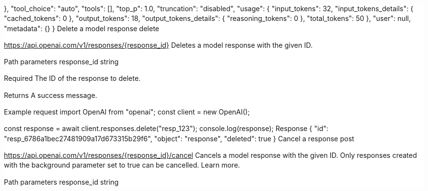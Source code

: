 },
"tool_choice": "auto",
"tools": [],
"top_p": 1.0,
"truncation": "disabled",
"usage": {
"input_tokens": 32,
"input_tokens_details": {
"cached_tokens": 0
},
"output_tokens": 18,
"output_tokens_details": {
"reasoning_tokens": 0
},
"total_tokens": 50
},
"user": null,
"metadata": {}
}
Delete a model response
delete

https://api.openai.com/v1/responses/{response_id}
Deletes a model response with the given ID.

Path parameters
response_id
string

Required
The ID of the response to delete.

Returns
A success message.

Example request
import OpenAI from "openai";
const client = new OpenAI();

const response = await client.responses.delete("resp_123");
console.log(response);
Response
{
"id": "resp_6786a1bec27481909a17d673315b29f6",
"object": "response",
"deleted": true
}
Cancel a response
post

https://api.openai.com/v1/responses/{response_id}/cancel
Cancels a model response with the given ID. Only responses created with the background parameter set to true can be cancelled. Learn more.

Path parameters
response_id
string
